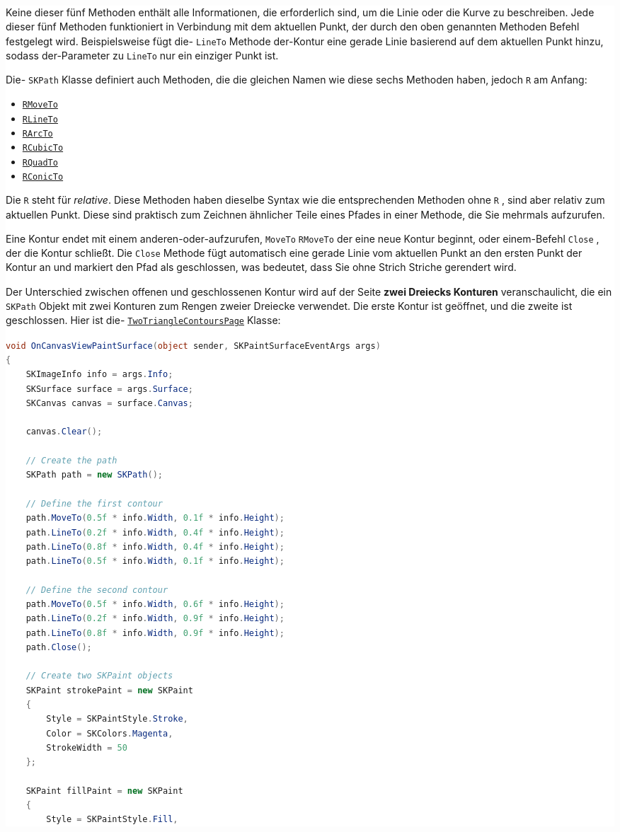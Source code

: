 Keine dieser fünf Methoden enthält alle Informationen, die erforderlich sind, um die Linie oder die Kurve zu beschreiben. Jede dieser fünf Methoden funktioniert in Verbindung mit dem aktuellen Punkt, der durch den oben genannten Methoden Befehl festgelegt wird. Beispielsweise fügt die- `LineTo` Methode der-Kontur eine gerade Linie basierend auf dem aktuellen Punkt hinzu, sodass der-Parameter zu `LineTo` nur ein einziger Punkt ist.

Die- `SKPath` Klasse definiert auch Methoden, die die gleichen Namen wie diese sechs Methoden haben, jedoch `R` am Anfang:

- [`RMoveTo`](xref:SkiaSharp.SKPath.RMoveTo*)
- [`RLineTo`](xref:SkiaSharp.SKPath.RLineTo*)
- [`RArcTo`](xref:SkiaSharp.SKPath.RArcTo*)
- [`RCubicTo`](xref:SkiaSharp.SKPath.RCubicTo*)
- [`RQuadTo`](xref:SkiaSharp.SKPath.RQuadTo*)
- [`RConicTo`](xref:SkiaSharp.SKPath.RConicTo*)

Die `R` steht für *relative*. Diese Methoden haben dieselbe Syntax wie die entsprechenden Methoden ohne `R` , sind aber relativ zum aktuellen Punkt. Diese sind praktisch zum Zeichnen ähnlicher Teile eines Pfades in einer Methode, die Sie mehrmals aufzurufen.

Eine Kontur endet mit einem anderen-oder-aufzurufen, `MoveTo` `RMoveTo` der eine neue Kontur beginnt, oder einem-Befehl `Close` , der die Kontur schließt. Die `Close` Methode fügt automatisch eine gerade Linie vom aktuellen Punkt an den ersten Punkt der Kontur an und markiert den Pfad als geschlossen, was bedeutet, dass Sie ohne Strich Striche gerendert wird.

Der Unterschied zwischen offenen und geschlossenen Kontur wird auf der Seite **zwei Dreiecks Konturen** veranschaulicht, die ein `SKPath` Objekt mit zwei Konturen zum Rengen zweier Dreiecke verwendet. Die erste Kontur ist geöffnet, und die zweite ist geschlossen. Hier ist die- [`TwoTriangleContoursPage`](https://github.com/xamarin/xamarin-forms-samples/blob/master/SkiaSharpForms/Demos/Demos/SkiaSharpFormsDemos/Paths/TwoTriangleContoursPage.cs) Klasse:

```csharp
void OnCanvasViewPaintSurface(object sender, SKPaintSurfaceEventArgs args)
{
    SKImageInfo info = args.Info;
    SKSurface surface = args.Surface;
    SKCanvas canvas = surface.Canvas;

    canvas.Clear();

    // Create the path
    SKPath path = new SKPath();

    // Define the first contour
    path.MoveTo(0.5f * info.Width, 0.1f * info.Height);
    path.LineTo(0.2f * info.Width, 0.4f * info.Height);
    path.LineTo(0.8f * info.Width, 0.4f * info.Height);
    path.LineTo(0.5f * info.Width, 0.1f * info.Height);

    // Define the second contour
    path.MoveTo(0.5f * info.Width, 0.6f * info.Height);
    path.LineTo(0.2f * info.Width, 0.9f * info.Height);
    path.LineTo(0.8f * info.Width, 0.9f * info.Height);
    path.Close();

    // Create two SKPaint objects
    SKPaint strokePaint = new SKPaint
    {
        Style = SKPaintStyle.Stroke,
        Color = SKColors.Magenta,
        StrokeWidth = 50
    };

    SKPaint fillPaint = new SKPaint
    {
        Style = SKPaintStyle.Fill,
```